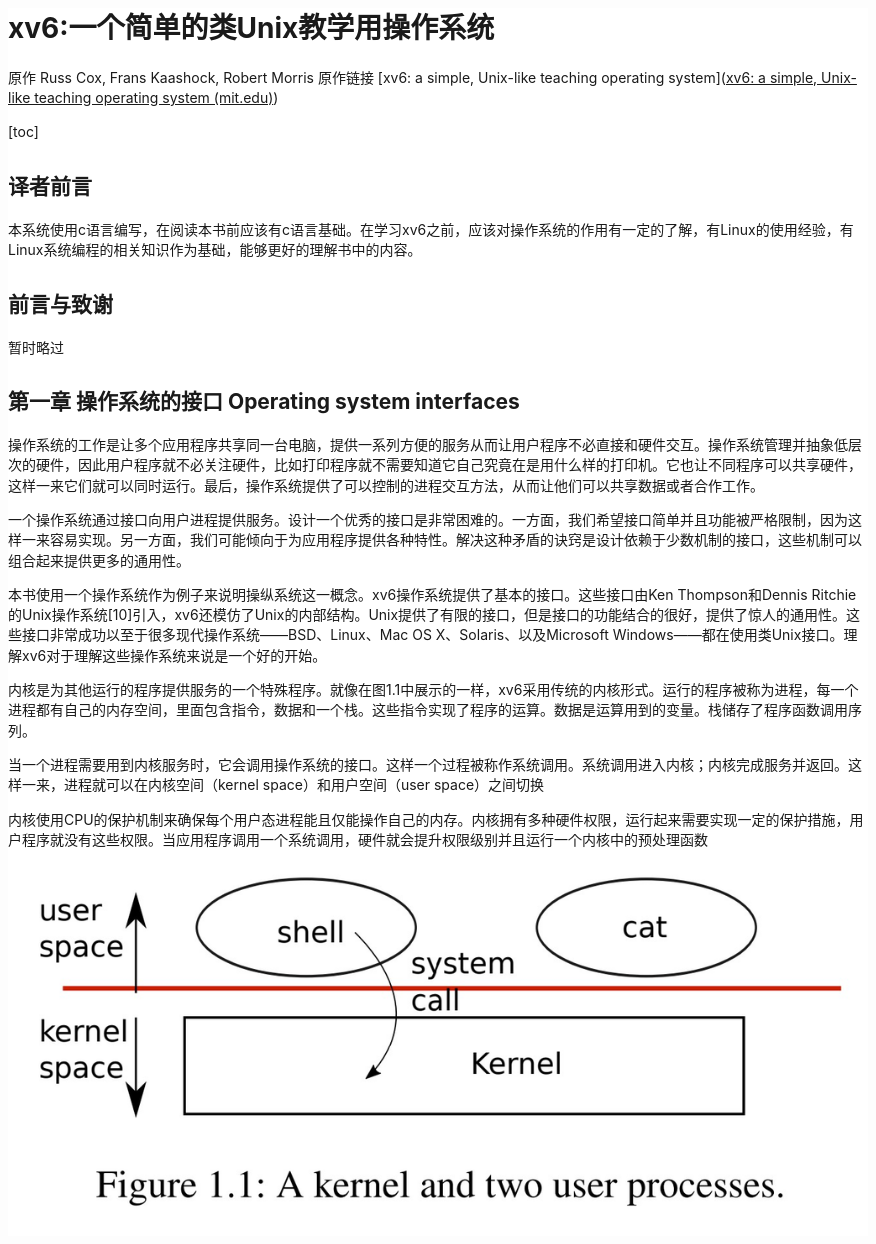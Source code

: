 # xv6:一个简单的类Unix教学用操作系统

原作 Russ Cox, Frans Kaashock, Robert Morris
原作链接 [xv6: a simple, Unix-like teaching operating system]([xv6: a simple, Unix-like teaching operating system (mit.edu)](https://pdos.csail.mit.edu/6.828/2021/xv6/book-riscv-rev2.pdf))

[toc]

## 译者前言

本系统使用c语言编写，在阅读本书前应该有c语言基础。在学习xv6之前，应该对操作系统的作用有一定的了解，有Linux的使用经验，有Linux系统编程的相关知识作为基础，能够更好的理解书中的内容。

## 前言与致谢

暂时略过

## 第一章 操作系统的接口 Operating system interfaces 

操作系统的工作是让多个应用程序共享同一台电脑，提供一系列方便的服务从而让用户程序不必直接和硬件交互。操作系统管理并抽象低层次的硬件，因此用户程序就不必关注硬件，比如打印程序就不需要知道它自己究竟在是用什么样的打印机。它也让不同程序可以共享硬件，这样一来它们就可以同时运行。最后，操作系统提供了可以控制的进程交互方法，从而让他们可以共享数据或者合作工作。

一个操作系统通过接口向用户进程提供服务。设计一个优秀的接口是非常困难的。一方面，我们希望接口简单并且功能被严格限制，因为这样一来容易实现。另一方面，我们可能倾向于为应用程序提供各种特性。解决这种矛盾的诀窍是设计依赖于少数机制的接口，这些机制可以组合起来提供更多的通用性。

本书使用一个操作系统作为例子来说明操纵系统这一概念。xv6操作系统提供了基本的接口。这些接口由Ken Thompson和Dennis Ritchie的Unix操作系统[10]引入，xv6还模仿了Unix的内部结构。Unix提供了有限的接口，但是接口的功能结合的很好，提供了惊人的通用性。这些接口非常成功以至于很多现代操作系统——BSD、Linux、Mac OS X、Solaris、以及Microsoft Windows——都在使用类Unix接口。理解xv6对于理解这些操作系统来说是一个好的开始。

内核是为其他运行的程序提供服务的一个特殊程序。就像在图1.1中展示的一样，xv6采用传统的内核形式。运行的程序被称为进程，每一个进程都有自己的内存空间，里面包含指令，数据和一个栈。这些指令实现了程序的运算。数据是运算用到的变量。栈储存了程序函数调用序列。

当一个进程需要用到内核服务时，它会调用操作系统的接口。这样一个过程被称作系统调用。系统调用进入内核；内核完成服务并返回。这样一来，进程就可以在内核空间（kernel space）和用户空间（user space）之间切换

内核使用CPU的保护机制来确保每个用户态进程能且仅能操作自己的内存。内核拥有多种硬件权限，运行起来需要实现一定的保护措施，用户程序就没有这些权限。当应用程序调用一个系统调用，硬件就会提升权限级别并且运行一个内核中的预处理函数

![图1.1一个内核两个用户进程](./image/Figure1.1.jpg "图1.1一个内核两个用户进程")
